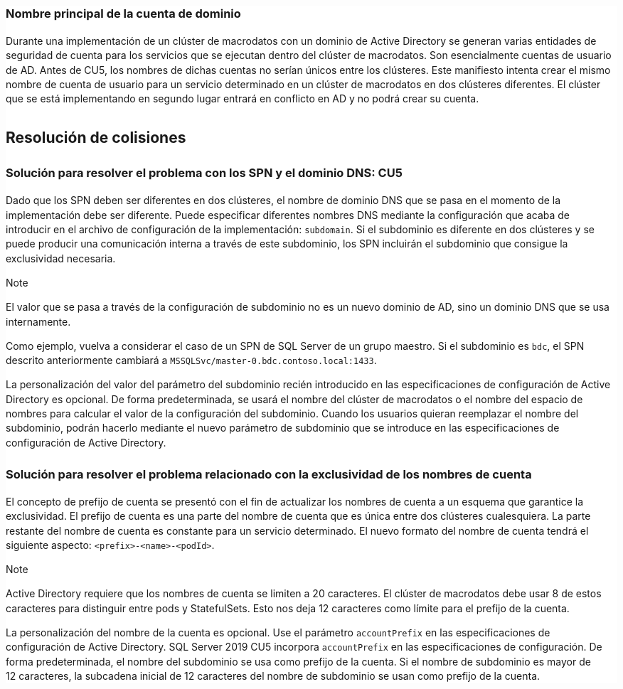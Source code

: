 ### <a name="domain-account-principal-names"></a>Nombre principal de la cuenta de dominio

Durante una implementación de un clúster de macrodatos con un dominio de Active Directory se generan varias entidades de seguridad de cuenta para los servicios que se ejecutan dentro del clúster de macrodatos. Son esencialmente cuentas de usuario de AD. Antes de CU5, los nombres de dichas cuentas no serían únicos entre los clústeres. Este manifiesto intenta crear el mismo nombre de cuenta de usuario para un servicio determinado en un clúster de macrodatos en dos clústeres diferentes. El clúster que se está implementando en segundo lugar entrará en conflicto en AD y no podrá crear su cuenta.

## <a name="resolution-for-collisions"></a>Resolución de colisiones

### <a name="solution-to-solve-the-problem-with-spns-and-dns-domain---cu5"></a>Solución para resolver el problema con los SPN y el dominio DNS: CU5

Dado que los SPN deben ser diferentes en dos clústeres, el nombre de dominio DNS que se pasa en el momento de la implementación debe ser diferente. Puede especificar diferentes nombres DNS mediante la configuración que acaba de introducir en el archivo de configuración de la implementación: `subdomain`. Si el subdominio es diferente en dos clústeres y se puede producir una comunicación interna a través de este subdominio, los SPN incluirán el subdominio que consigue la exclusividad necesaria.

>[!NOTE]
>El valor que se pasa a través de la configuración de subdominio no es un nuevo dominio de AD, sino un dominio DNS que se usa internamente.

Como ejemplo, vuelva a considerar el caso de un SPN de SQL Server de un grupo maestro. Si el subdominio es `bdc`, el SPN descrito anteriormente cambiará a `MSSQLSvc/master-0.bdc.contoso.local:1433`.  

La personalización del valor del parámetro del subdominio recién introducido en las especificaciones de configuración de Active Directory es opcional. De forma predeterminada, se usará el nombre del clúster de macrodatos o el nombre del espacio de nombres para calcular el valor de la configuración del subdominio. Cuando los usuarios quieran reemplazar el nombre del subdominio, podrán hacerlo mediante el nuevo parámetro de subdominio que se introduce en las especificaciones de configuración de Active Directory.

### <a name="solution-to-solve-the-problem-regarding-account-names-uniqueness"></a>Solución para resolver el problema relacionado con la exclusividad de los nombres de cuenta

El concepto de prefijo de cuenta se presentó con el fin de actualizar los nombres de cuenta a un esquema que garantice la exclusividad. El prefijo de cuenta es una parte del nombre de cuenta que es única entre dos clústeres cualesquiera. La parte restante del nombre de cuenta es constante para un servicio determinado. El nuevo formato del nombre de cuenta tendrá el siguiente aspecto: `<prefix>-<name>-<podId>`. 

>[!NOTE]
>Active Directory requiere que los nombres de cuenta se limiten a 20 caracteres. El clúster de macrodatos debe usar 8 de estos caracteres para distinguir entre pods y StatefulSets. Esto nos deja 12 caracteres como límite para el prefijo de la cuenta.

La personalización del nombre de la cuenta es opcional. Use el parámetro `accountPrefix` en las especificaciones de configuración de Active Directory. SQL Server 2019 CU5 incorpora `accountPrefix` en las especificaciones de configuración. De forma predeterminada, el nombre del subdominio se usa como prefijo de la cuenta. Si el nombre de subdominio es mayor de 12 caracteres, la subcadena inicial de 12 caracteres del nombre de subdominio se usan como prefijo de la cuenta.
